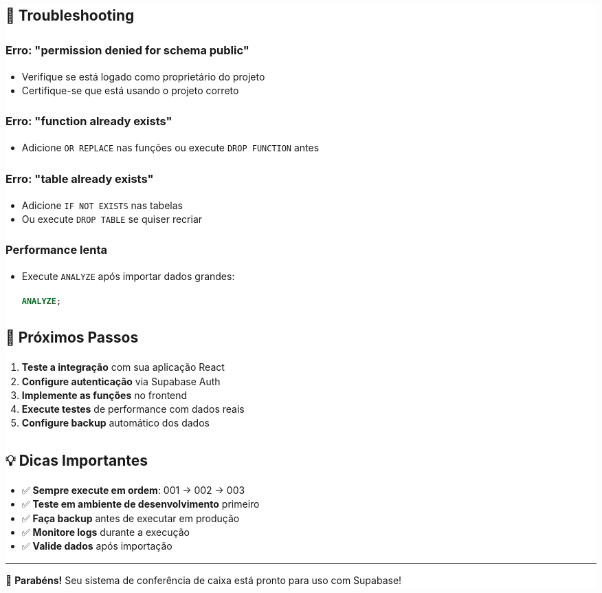 ## 🚨 Troubleshooting

### Erro: "permission denied for schema public"
- Verifique se está logado como proprietário do projeto
- Certifique-se que está usando o projeto correto

### Erro: "function already exists"
- Adicione `OR REPLACE` nas funções ou execute `DROP FUNCTION` antes

### Erro: "table already exists"
- Adicione `IF NOT EXISTS` nas tabelas
- Ou execute `DROP TABLE` se quiser recriar

### Performance lenta
- Execute `ANALYZE` após importar dados grandes:
  ```sql
  ANALYZE;
  ```

## 📝 Próximos Passos

1. **Teste a integração** com sua aplicação React
2. **Configure autenticação** via Supabase Auth
3. **Implemente as funções** no frontend
4. **Execute testes** de performance com dados reais
5. **Configure backup** automático dos dados

## 💡 Dicas Importantes

- ✅ **Sempre execute em ordem**: 001 → 002 → 003
- ✅ **Teste em ambiente de desenvolvimento** primeiro
- ✅ **Faça backup** antes de executar em produção
- ✅ **Monitore logs** durante a execução
- ✅ **Valide dados** após importação

---

🎉 **Parabéns!** Seu sistema de conferência de caixa está pronto para uso com Supabase!